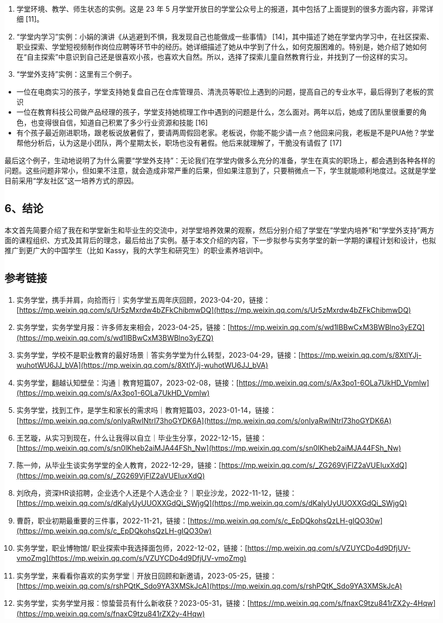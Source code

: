 1. 学堂环境、教学、师生状态的实例。这是 23 年 5 月学堂开放日的学堂公众号上的报道，其中包括了上面提到的很多方面内容，非常详细 [11]。

2. “学堂内学习”实例：小娟的演讲《从逃避到不惧，我发现自己也能做成一些事情》 [14]，其中描述了她在学堂内学习中，在社区探索、职业探索、学堂短视频制作岗位应聘等环节中的经历。她详细描述了她从中学到了什么，如何克服困难的。特别是，她介绍了她如何在“自主探索”中意识到自己还是很喜欢小孩，也喜欢大自然。所以，选择了探索儿童自然教育行业，并找到了一份这样的实习。

3. “学堂外支持”实例：这里有三个例子。

- 一位在电商实习的孩子，学堂支持她复盘自己在仓库管理员、清洗员等职位上遇到的问题，提高自己的专业水平，最后得到了老板的赏识
- 一位在教育科技公司做产品经理的孩子，学堂支持她梳理工作中遇到的问题是什么，怎么面对。两年以后，她成了团队里很重要的角色，也变得很自信，知道自己积累了多少行业资源和技能 [16]
- 有个孩子最近刚进职场，跟老板说放暑假了，要请两周假回老家。老板说，你能不能少请一点？他回来问我，老板是不是PUA他？学堂帮他分析后，认为这是小团队，两个星期太长，职场也没有暑假。他后来就理解了，干脆没有请假了 [17]

最后这个例子，生动地说明了为什么需要“学堂外支持”：无论我们在学堂内做多么充分的准备，学生在真实的职场上，都会遇到各种各样的问题。这些问题非常小，但如果不注意，就会造成非常严重的后果，但如果注意到了，只要稍微点一下，学生就能顺利地度过。这就是学堂目前采用“学友社区”这一培养方式的原因。

## 6、结论

本文首先简要介绍了我在和学堂新生和毕业生的交流中，对学堂培养效果的观察，然后分别介绍了学堂在“学堂内培养”和“学堂外支持”两方面的课程组织、方式及其背后的理念，最后给出了实例。基于本文介绍的内容，下一步拟参与实务学堂的新一学期的课程计划和设计，也拟推广到更广大的中国学生（比如 Kassy，我的大学生和研究生）的职业素养培训中。

## 参考链接

1. 实务学堂，携手并肩，向拾而行｜实务学堂五周年庆回顾，2023-04-20，链接：[https://mp.weixin.qq.com/s/Ur5zMxrdw4bZFkChibmwDQ](https://mp.weixin.qq.com/s/Ur5zMxrdw4bZFkChibmwDQ)

2. 实务学堂，实务学堂月报：许多师友来相会，2023-04-25，链接：[https://mp.weixin.qq.com/s/wd1lBBwCxM3BWBlno3yEZQ](https://mp.weixin.qq.com/s/wd1lBBwCxM3BWBlno3yEZQ)

3. 实务学堂，学校不是职业教育的最好场景｜答实务学堂为什么转型，2023-04-29，链接：[https://mp.weixin.qq.com/s/8XtlYJj-wuhotWU6JJ_bVA](https://mp.weixin.qq.com/s/8XtlYJj-wuhotWU6JJ_bVA)

4. 实务学堂，翻越认知壁垒：沟通｜教育短篇07，2023-02-08，链接：[https://mp.weixin.qq.com/s/Ax3po1-6OLa7UkHD_Vpmlw](https://mp.weixin.qq.com/s/Ax3po1-6OLa7UkHD_Vpmlw)

5. 实务学堂，找到工作，是学生和家长的需求吗｜教育短篇03，2023-01-14，链接：[https://mp.weixin.qq.com/s/onIyaRwINtrl73hoGYDK6A](https://mp.weixin.qq.com/s/onIyaRwINtrl73hoGYDK6A)

6. 王艺璇，从实习到现在，什么让我得以自立｜毕业生分享，2022-12-15，链接：[https://mp.weixin.qq.com/s/sn0lKheb2aiMJA44FSh_Nw](https://mp.weixin.qq.com/s/sn0lKheb2aiMJA44FSh_Nw)

7. 陈一帅，从毕业生谈实务学堂的全人教育，2022-12-29，链接：[https://mp.weixin.qq.com/s/_ZG269VjFlZ2aVUEIuxXdQ](https://mp.weixin.qq.com/s/_ZG269VjFlZ2aVUEIuxXdQ)

8. 刘欣舟，资深HR谈招聘，企业选个人还是个人选企业？｜职业沙龙，2022-11-12，链接：[https://mp.weixin.qq.com/s/dKaIyUyUUOXXGdQi_SWjgQ](https://mp.weixin.qq.com/s/dKaIyUyUUOXXGdQi_SWjgQ)

9. 曹蔚，职业初期最重要的三件事，2022-11-21，链接：[https://mp.weixin.qq.com/s/c_EpDQkohsQzLH-gIQO30w](https://mp.weixin.qq.com/s/c_EpDQkohsQzLH-gIQO30w)

10. 实务学堂，职业博物馆/ 职业探索中我选择面包师，2022-12-02，链接：[https://mp.weixin.qq.com/s/VZUYCDo4d9DfjUV-vmoZmg](https://mp.weixin.qq.com/s/VZUYCDo4d9DfjUV-vmoZmg)

11. 实务学堂，来看看你喜欢的实务学堂｜开放日回顾和新邀请，2023-05-25，链接：[https://mp.weixin.qq.com/s/rshPQtK_Sdo9YA3XMSkJcA](https://mp.weixin.qq.com/s/rshPQtK_Sdo9YA3XMSkJcA)

12. 实务学堂，实务学堂月报：惊蛰营员有什么新收获？2023-05-31，链接：[https://mp.weixin.qq.com/s/fnaxC9tzu841rZX2y-4Hqw](https://mp.weixin.qq.com/s/fnaxC9tzu841rZX2y-4Hqw)
